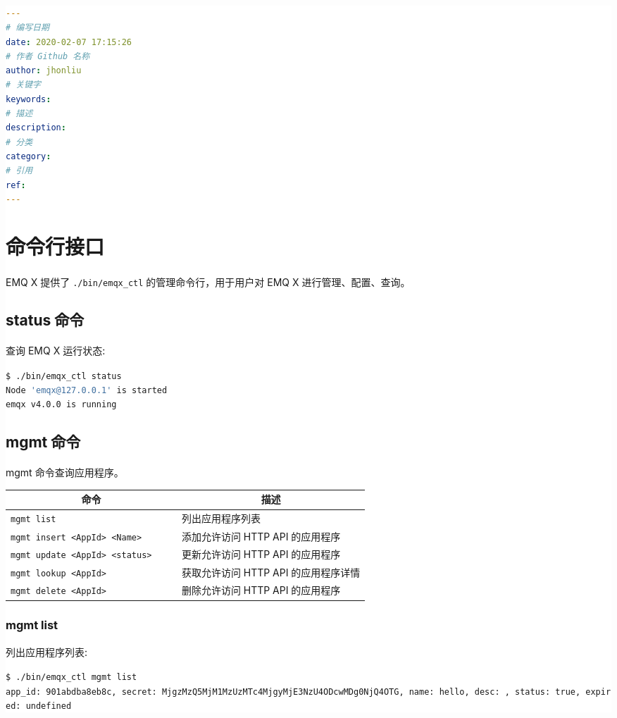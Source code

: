 ```yaml
---
# 编写日期
date: 2020-02-07 17:15:26
# 作者 Github 名称
author: jhonliu
# 关键字
keywords:
# 描述
description:
# 分类
category: 
# 引用
ref:
---
```


# 命令行接口

EMQ X 提供了 `./bin/emqx_ctl` 的管理命令行，用于用户对 EMQ X 进行管理、配置、查询。

## status 命令

查询 EMQ X 运行状态:

```bash
$ ./bin/emqx_ctl status
Node 'emqx@127.0.0.1' is started
emqx v4.0.0 is running
```

## mgmt 命令

mgmt 命令查询应用程序。

| 命令                             | 描述                         |
| -------------------------------- | ---------------------------- |
| `mgmt list                       ` | 列出应用程序列表             |
| `mgmt insert <AppId> <Name>   `| 添加允许访问 HTTP API 的应用程序     |
| `mgmt update <AppId> <status>` | 更新允许访问 HTTP API 的应用程序     |
| `mgmt lookup <AppId>         ` | 获取允许访问 HTTP API 的应用程序详情 |
| `mgmt delete <AppId>           ` | 删除允许访问 HTTP API 的应用程序     |

### mgmt list

列出应用程序列表:

```bash
$ ./bin/emqx_ctl mgmt list
app_id: 901abdba8eb8c, secret: MjgzMzQ5MjM1MzUzMTc4MjgyMjE3NzU4ODcwMDg0NjQ4OTG, name: hello, desc: , status: true, expired: undefined
```
